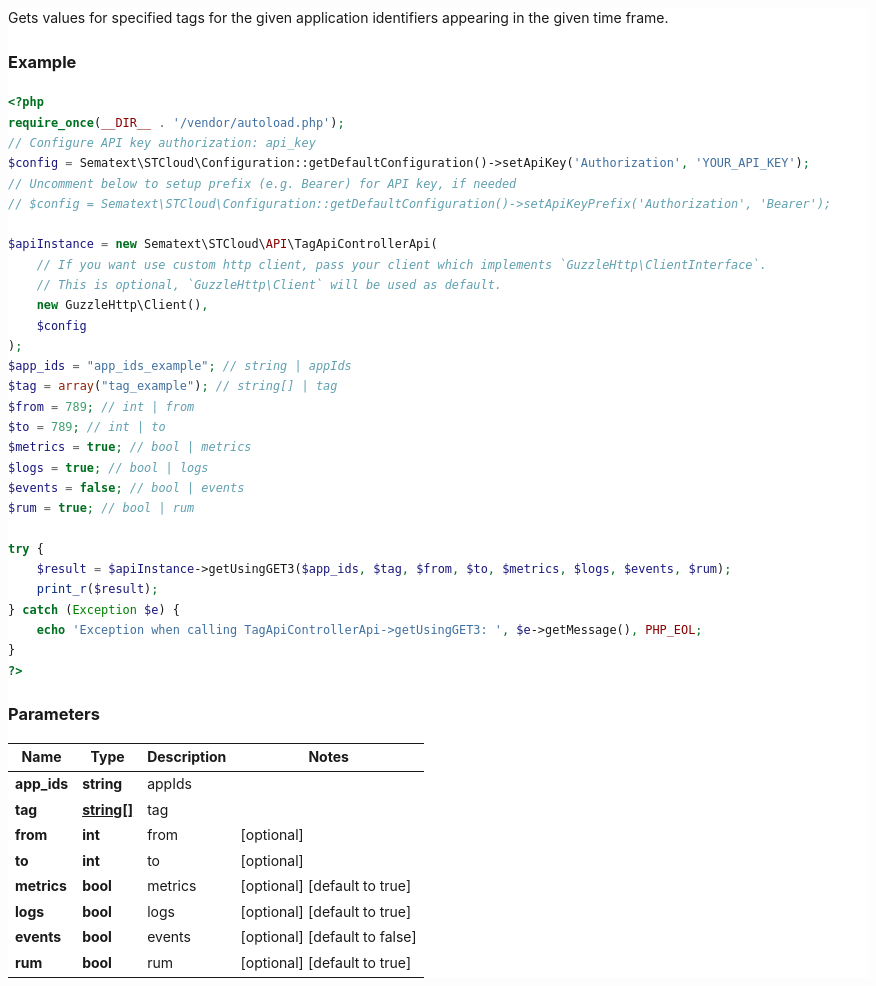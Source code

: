 Gets values for specified tags for the given application identifiers appearing in the given time frame.

### Example
```php
<?php
require_once(__DIR__ . '/vendor/autoload.php');
// Configure API key authorization: api_key
$config = Sematext\STCloud\Configuration::getDefaultConfiguration()->setApiKey('Authorization', 'YOUR_API_KEY');
// Uncomment below to setup prefix (e.g. Bearer) for API key, if needed
// $config = Sematext\STCloud\Configuration::getDefaultConfiguration()->setApiKeyPrefix('Authorization', 'Bearer');

$apiInstance = new Sematext\STCloud\API\TagApiControllerApi(
    // If you want use custom http client, pass your client which implements `GuzzleHttp\ClientInterface`.
    // This is optional, `GuzzleHttp\Client` will be used as default.
    new GuzzleHttp\Client(),
    $config
);
$app_ids = "app_ids_example"; // string | appIds
$tag = array("tag_example"); // string[] | tag
$from = 789; // int | from
$to = 789; // int | to
$metrics = true; // bool | metrics
$logs = true; // bool | logs
$events = false; // bool | events
$rum = true; // bool | rum

try {
    $result = $apiInstance->getUsingGET3($app_ids, $tag, $from, $to, $metrics, $logs, $events, $rum);
    print_r($result);
} catch (Exception $e) {
    echo 'Exception when calling TagApiControllerApi->getUsingGET3: ', $e->getMessage(), PHP_EOL;
}
?>
```

### Parameters

| Name        | Type                               | Description | Notes                         |
| ----------- | ---------------------------------- | ----------- | ----------------------------- |
| **app_ids** | **string**                         | appIds      |
| **tag**     | [**string[]**](../Model/string.md) | tag         |
| **from**    | **int**                            | from        | [optional]                    |
| **to**      | **int**                            | to          | [optional]                    |
| **metrics** | **bool**                           | metrics     | [optional] [default to true]  |
| **logs**    | **bool**                           | logs        | [optional] [default to true]  |
| **events**  | **bool**                           | events      | [optional] [default to false] |
| **rum**     | **bool**                           | rum         | [optional] [default to true]  |
